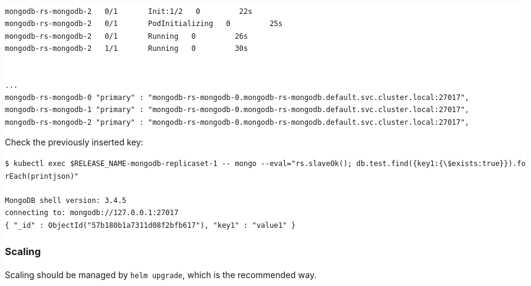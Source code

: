 ```console
mongodb-rs-mongodb-2   0/1       Init:1/2   0         22s
mongodb-rs-mongodb-2   0/1       PodInitializing   0         25s
mongodb-rs-mongodb-2   0/1       Running   0         26s
mongodb-rs-mongodb-2   1/1       Running   0         30s


...
mongodb-rs-mongodb-0 "primary" : "mongodb-rs-mongodb-0.mongodb-rs-mongodb.default.svc.cluster.local:27017",
mongodb-rs-mongodb-1 "primary" : "mongodb-rs-mongodb-0.mongodb-rs-mongodb.default.svc.cluster.local:27017",
mongodb-rs-mongodb-2 "primary" : "mongodb-rs-mongodb-0.mongodb-rs-mongodb.default.svc.cluster.local:27017",
```

Check the previously inserted key:
```console
$ kubectl exec $RELEASE_NAME-mongodb-replicaset-1 -- mongo --eval="rs.slaveOk(); db.test.find({key1:{\$exists:true}}).forEach(printjson)"

MongoDB shell version: 3.4.5
connecting to: mongodb://127.0.0.1:27017
{ "_id" : ObjectId("57b180b1a7311d08f2bfb617"), "key1" : "value1" }
```

### Scaling

Scaling should be managed by `helm upgrade`, which is the recommended way.

